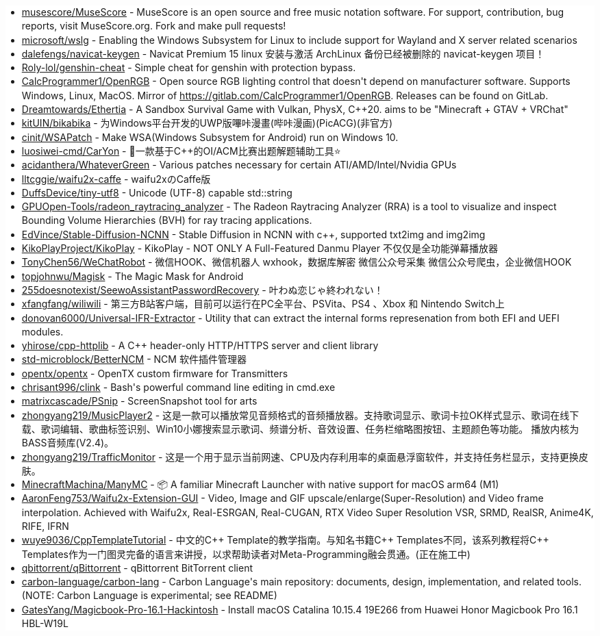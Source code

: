 - [musescore/MuseScore](https://github.com/musescore/MuseScore) - MuseScore is an open source and free music notation software. For support, contribution, bug reports, visit MuseScore.org. Fork and make pull requests!
- [microsoft/wslg](https://github.com/microsoft/wslg) - Enabling the Windows Subsystem for Linux to include support for Wayland and X server related scenarios
- [dalefengs/navicat-keygen](https://github.com/dalefengs/navicat-keygen) - Navicat Premium 15 linux 安装与激活 ArchLinux  备份已经被删除的 navicat-keygen 项目！
- [Roly-lol/genshin-cheat](https://github.com/Roly-lol/genshin-cheat) - Simple cheat for genshin with protection bypass.
- [CalcProgrammer1/OpenRGB](https://github.com/CalcProgrammer1/OpenRGB) - Open source RGB lighting control that doesn't depend on manufacturer software. Supports Windows, Linux, MacOS.  Mirror of https://gitlab.com/CalcProgrammer1/OpenRGB.  Releases can be found on GitLab.
- [Dreamtowards/Ethertia](https://github.com/Dreamtowards/Ethertia) - A Sandbox Survival Game with Vulkan, PhysX, C++20. aims to be "Minecraft + GTAV + VRChat"
- [kitUIN/bikabika](https://github.com/kitUIN/bikabika) - 为Windows平台开发的UWP版嗶咔漫畫(哔咔漫画)(PicACG)(非官方)
- [cinit/WSAPatch](https://github.com/cinit/WSAPatch) - Make WSA(Windows Subsystem for Android) run on Windows 10.
- [luosiwei-cmd/CarYon](https://github.com/luosiwei-cmd/CarYon) - 🔖一款基于C++的OI/ACM比赛出题解题辅助工具⭐
- [acidanthera/WhateverGreen](https://github.com/acidanthera/WhateverGreen) - Various patches necessary for certain ATI/AMD/Intel/Nvidia GPUs
- [lltcggie/waifu2x-caffe](https://github.com/lltcggie/waifu2x-caffe) - waifu2xのCaffe版
- [DuffsDevice/tiny-utf8](https://github.com/DuffsDevice/tiny-utf8) - Unicode (UTF-8) capable std::string
- [GPUOpen-Tools/radeon_raytracing_analyzer](https://github.com/GPUOpen-Tools/radeon_raytracing_analyzer) - The Radeon Raytracing Analyzer (RRA) is a tool to visualize and inspect Bounding Volume Hierarchies (BVH) for ray tracing applications.
- [EdVince/Stable-Diffusion-NCNN](https://github.com/EdVince/Stable-Diffusion-NCNN) - Stable Diffusion in NCNN with c++, supported txt2img and img2img
- [KikoPlayProject/KikoPlay](https://github.com/KikoPlayProject/KikoPlay) - KikoPlay - NOT ONLY A Full-Featured Danmu Player  不仅仅是全功能弹幕播放器
- [TonyChen56/WeChatRobot](https://github.com/TonyChen56/WeChatRobot) - 微信HOOK、微信机器人   wxhook，数据库解密 微信公众号采集 微信公众号爬虫，企业微信HOOK
- [topjohnwu/Magisk](https://github.com/topjohnwu/Magisk) - The Magic Mask for Android
- [255doesnotexist/SeewoAssistantPasswordRecovery](https://github.com/255doesnotexist/SeewoAssistantPasswordRecovery) - 叶わぬ恋じゃ終われない！
- [xfangfang/wiliwili](https://github.com/xfangfang/wiliwili) - 第三方B站客户端，目前可以运行在PC全平台、PSVita、PS4 、Xbox 和 Nintendo Switch上
- [donovan6000/Universal-IFR-Extractor](https://github.com/donovan6000/Universal-IFR-Extractor) - Utility that can extract the internal forms represenation from both EFI and UEFI modules.
- [yhirose/cpp-httplib](https://github.com/yhirose/cpp-httplib) - A C++ header-only HTTP/HTTPS server and client library
- [std-microblock/BetterNCM](https://github.com/std-microblock/BetterNCM) - NCM 软件插件管理器
- [opentx/opentx](https://github.com/opentx/opentx) - OpenTX custom firmware for Transmitters
- [chrisant996/clink](https://github.com/chrisant996/clink) - Bash's powerful command line editing in cmd.exe
- [matrixcascade/PSnip](https://github.com/matrixcascade/PSnip) - ScreenSnapshot tool for arts
- [zhongyang219/MusicPlayer2](https://github.com/zhongyang219/MusicPlayer2) - 这是一款可以播放常见音频格式的音频播放器。支持歌词显示、歌词卡拉OK样式显示、歌词在线下载、歌词编辑、歌曲标签识别、Win10小娜搜索显示歌词、频谱分析、音效设置、任务栏缩略图按钮、主题颜色等功能。 播放内核为BASS音频库(V2.4)。
- [zhongyang219/TrafficMonitor](https://github.com/zhongyang219/TrafficMonitor) - 这是一个用于显示当前网速、CPU及内存利用率的桌面悬浮窗软件，并支持任务栏显示，支持更换皮肤。
- [MinecraftMachina/ManyMC](https://github.com/MinecraftMachina/ManyMC) - 📦 A familiar Minecraft Launcher with native support for macOS arm64 (M1)
- [AaronFeng753/Waifu2x-Extension-GUI](https://github.com/AaronFeng753/Waifu2x-Extension-GUI) - Video, Image and GIF upscale/enlarge(Super-Resolution) and Video frame interpolation. Achieved with Waifu2x,  Real-ESRGAN, Real-CUGAN, RTX Video Super Resolution VSR, SRMD, RealSR, Anime4K, RIFE, IFRN
- [wuye9036/CppTemplateTutorial](https://github.com/wuye9036/CppTemplateTutorial) - 中文的C++ Template的教学指南。与知名书籍C++ Templates不同，该系列教程将C++ Templates作为一门图灵完备的语言来讲授，以求帮助读者对Meta-Programming融会贯通。(正在施工中)
- [qbittorrent/qBittorrent](https://github.com/qbittorrent/qBittorrent) - qBittorrent BitTorrent client
- [carbon-language/carbon-lang](https://github.com/carbon-language/carbon-lang) - Carbon Language's main repository: documents, design, implementation, and related tools. (NOTE: Carbon Language is experimental; see README)
- [GatesYang/Magicbook-Pro-16.1-Hackintosh](https://github.com/GatesYang/Magicbook-Pro-16.1-Hackintosh) - Install macOS Catalina 10.15.4 19E266 from Huawei Honor Magicbook Pro 16.1 HBL-W19L